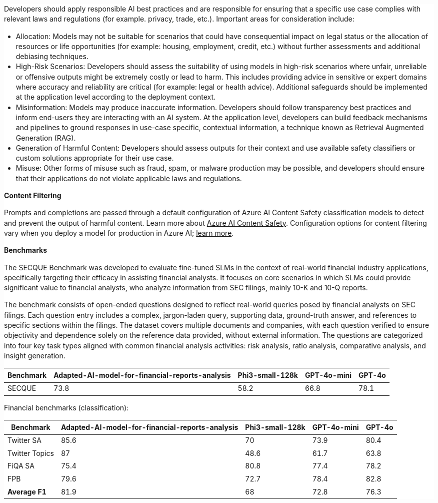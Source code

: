 Developers should apply responsible AI best practices and are responsible for ensuring that a specific use case complies with relevant laws and regulations (for example. privacy, trade, etc.). Important areas for consideration include:

* Allocation: Models may not be suitable for scenarios that could have consequential impact on legal status or the allocation of resources or life opportunities (for example: housing, employment, credit, etc.) without further assessments and additional debiasing techniques.
* High\-Risk Scenarios: Developers should assess the suitability of using models in high\-risk scenarios where unfair, unreliable or offensive outputs might be extremely costly or lead to harm. This includes providing advice in sensitive or expert domains where accuracy and reliability are critical (for example: legal or health advice). Additional safeguards should be implemented at the application level according to the deployment context.
* Misinformation: Models may produce inaccurate information. Developers should follow transparency best practices and inform end\-users they are interacting with an AI system. At the application level, developers can build feedback mechanisms and pipelines to ground responses in use\-case specific, contextual information, a technique known as Retrieval Augmented Generation (RAG).
* Generation of Harmful Content: Developers should assess outputs for their context and use available safety classifiers or custom solutions appropriate for their use case.
* Misuse: Other forms of misuse such as fraud, spam, or malware production may be possible, and developers should ensure that their applications do not violate applicable laws and regulations.

**Content Filtering**

Prompts and completions are passed through a default configuration of Azure AI Content Safety classification models to detect and prevent the output of harmful content. Learn more about [Azure AI Content Safety](https://learn.microsoft.com/en-us/azure/ai-services/content-safety/overview). Configuration options for content filtering vary when you deploy a model for production in Azure AI; [learn more](https://learn.microsoft.com/en-us/azure/ai-studio/how-to/model-catalog-overview).

**Benchmarks**

The SECQUE Benchmark was developed to evaluate fine\-tuned SLMs in the context of real\-world financial industry applications, specifically targeting their efficacy in assisting financial analysts. It focuses on core scenarios in which SLMs could provide significant value to financial analysts, who analyze information from SEC filings, mainly 10\-K and 10\-Q reports.

The benchmark consists of open\-ended questions designed to reflect real\-world queries posed by financial analysts on SEC filings. Each question entry includes a complex, jargon\-laden query, supporting data, ground\-truth answer, and references to specific sections within the filings. The dataset covers multiple documents and companies, with each question verified to ensure objectivity and dependence solely on the reference data provided, without external information. The questions are categorized into four key task types aligned with common financial analysis activities: risk analysis, ratio analysis, comparative analysis, and insight generation.



| **Benchmark** | **Adapted\-AI\-model\-for\-financial\-reports\-analysis** | **Phi3\-small\-128k** | **GPT\-4o\-mini** | **GPT\-4o** |
| --- | --- | --- | --- | --- |
| SECQUE | 73\.8 | 58\.2 | 66\.8 | 78\.1 |

Financial benchmarks (classification):



| **Benchmark** | **Adapted\-AI\-model\-for\-financial\-reports\-analysis** | **Phi3\-small\-128k** | **GPT\-4o\-mini** | **GPT\-4o** |
| --- | --- | --- | --- | --- |
| Twitter SA | 85\.6 | 70 | 73\.9 | 80\.4 |
| Twitter Topics | 87 | 48\.6 | 61\.7 | 63\.8 |
| FiQA SA | 75\.4 | 80\.8 | 77\.4 | 78\.2 |
| FPB | 79\.6 | 72\.7 | 78\.4 | 82\.8 |
| **Average F1** | 81\.9 | 68 | 72\.8 | 76\.3 |
